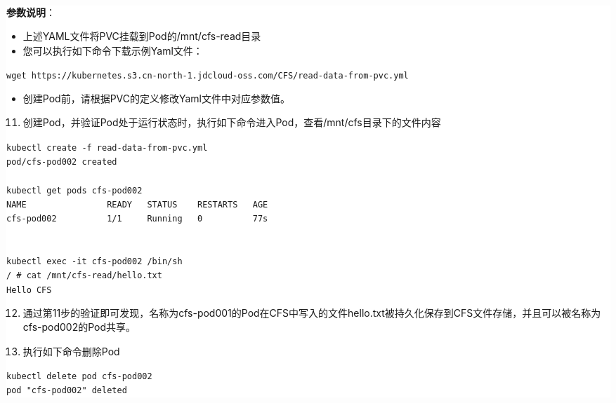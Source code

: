 ```

```   

**参数说明**：

* 上述YAML文件将PVC挂载到Pod的/mnt/cfs-read目录
* 您可以执行如下命令下载示例Yaml文件：

`
wget https://kubernetes.s3.cn-north-1.jdcloud-oss.com/CFS/read-data-from-pvc.yml
`

* 创建Pod前，请根据PVC的定义修改Yaml文件中对应参数值。

11. 创建Pod，并验证Pod处于运行状态时，执行如下命令进入Pod，查看/mnt/cfs目录下的文件内容

```
kubectl create -f read-data-from-pvc.yml
pod/cfs-pod002 created

kubectl get pods cfs-pod002
NAME                READY   STATUS    RESTARTS   AGE
cfs-pod002          1/1     Running   0          77s


kubectl exec -it cfs-pod002 /bin/sh
/ # cat /mnt/cfs-read/hello.txt
Hello CFS

```

12. 通过第11步的验证即可发现，名称为cfs-pod001的Pod在CFS中写入的文件hello.txt被持久化保存到CFS文件存储，并且可以被名称为cfs-pod002的Pod共享。

13. 执行如下命令删除Pod

```
kubectl delete pod cfs-pod002
pod "cfs-pod002" deleted
```
